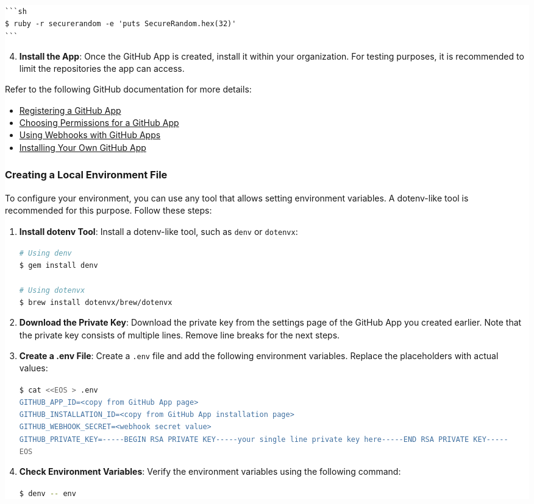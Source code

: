     ```sh
    $ ruby -r securerandom -e 'puts SecureRandom.hex(32)'
    ```

4. **Install the App**: Once the GitHub App is created, install it within your organization. For testing purposes, it is recommended to limit the repositories the app can access.

Refer to the following GitHub documentation for more details:

- [Registering a GitHub App](https://docs.github.com/en/apps/creating-github-apps/registering-a-github-app/registering-a-github-app)
- [Choosing Permissions for a GitHub App](https://docs.github.com/en/apps/creating-github-apps/registering-a-github-app/choosing-permissions-for-a-github-app)
- [Using Webhooks with GitHub Apps](https://docs.github.com/en/apps/creating-github-apps/registering-a-github-app/using-webhooks-with-github-apps)
- [Installing Your Own GitHub App](https://docs.github.com/en/apps/using-github-apps/installing-your-own-github-app)

### Creating a Local Environment File
To configure your environment, you can use any tool that allows setting environment variables. A dotenv-like tool is recommended for this purpose. Follow these steps:

1. **Install dotenv Tool**: Install a dotenv-like tool, such as `denv` or `dotenvx`:

    ```sh
    # Using denv
    $ gem install denv

    # Using dotenvx
    $ brew install dotenvx/brew/dotenvx
    ```

2. **Download the Private Key**: Download the private key from the settings page of the GitHub App you created earlier. Note that the private key consists of multiple lines. Remove line breaks for the next steps.

3. **Create a .env File**: Create a `.env` file and add the following environment variables. Replace the placeholders with actual values:

    ```sh
    $ cat <<EOS > .env
    GITHUB_APP_ID=<copy from GitHub App page>
    GITHUB_INSTALLATION_ID=<copy from GitHub App installation page>
    GITHUB_WEBHOOK_SECRET=<webhook secret value>
    GITHUB_PRIVATE_KEY=-----BEGIN RSA PRIVATE KEY-----your single line private key here-----END RSA PRIVATE KEY-----
    EOS
    ```

4. **Check Environment Variables**: Verify the environment variables using the following command:

    ```sh
    $ denv -- env
    ```
